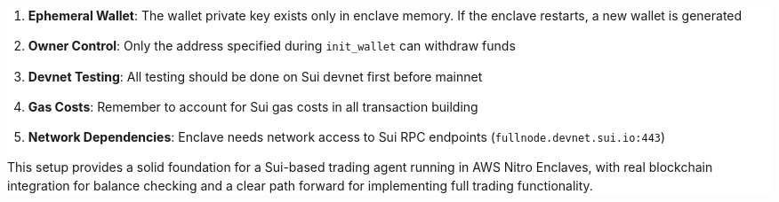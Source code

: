 1. **Ephemeral Wallet**: The wallet private key exists only in enclave memory. If the enclave restarts, a new wallet is generated

2. **Owner Control**: Only the address specified during `init_wallet` can withdraw funds

3. **Devnet Testing**: All testing should be done on Sui devnet first before mainnet

4. **Gas Costs**: Remember to account for Sui gas costs in all transaction building

5. **Network Dependencies**: Enclave needs network access to Sui RPC endpoints (`fullnode.devnet.sui.io:443`)

This setup provides a solid foundation for a Sui-based trading agent running in AWS Nitro Enclaves, with real blockchain integration for balance checking and a clear path forward for implementing full trading functionality.